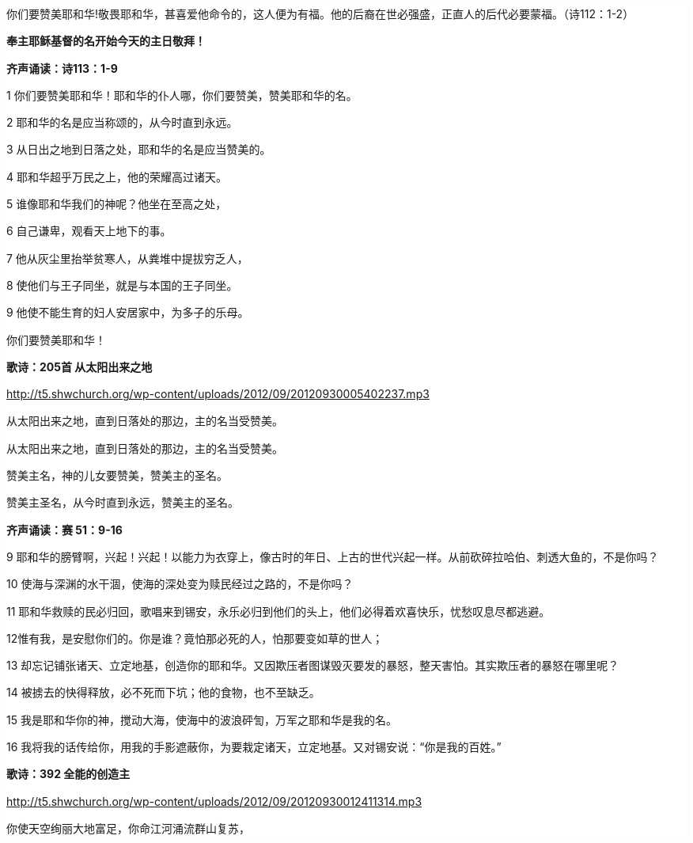 你们要赞美耶和华!敬畏耶和华，甚喜爱他命令的，这人便为有福。他的后裔在世必强盛，正直人的后代必要蒙福。（诗112：1-2）

**奉主耶稣基督的名开始今天的主日敬拜！**

**齐声诵读：诗113：1-9**

1 你们要赞美耶和华！耶和华的仆人哪，你们要赞美，赞美耶和华的名。
  
2 耶和华的名是应当称颂的，从今时直到永远。
  
3 从日出之地到日落之处，耶和华的名是应当赞美的。
  
4 耶和华超乎万民之上，他的荣耀高过诸天。
  
5 谁像耶和华我们的神呢？他坐在至高之处，
  
6 自己谦卑，观看天上地下的事。
  
7 他从灰尘里抬举贫寒人，从粪堆中提拔穷乏人，
  
8 使他们与王子同坐，就是与本国的王子同坐。
  
9 他使不能生育的妇人安居家中，为多子的乐母。
  
你们要赞美耶和华！

**歌诗：205首 从太阳出来之地**<audio class="wp-audio-shortcode" id="audio-12631-242" preload="none" style="width: 100%;" controls="controls"><source type="audio/mpeg" src="http://t5.shwchurch.org/wp-content/uploads/2012/09/20120930005402237.mp3?_=242" />

<http://t5.shwchurch.org/wp-content/uploads/2012/09/20120930005402237.mp3></audio> 

从太阳出来之地，直到日落处的那边，主的名当受赞美。
  
从太阳出来之地，直到日落处的那边，主的名当受赞美。
  
赞美主名，神的儿女要赞美，赞美主的圣名。
  
赞美主圣名，从今时直到永远，赞美主的圣名。

**齐声诵读：赛 51：9-16**

9 耶和华的膀臂啊，兴起！兴起！以能力为衣穿上，像古时的年日、上古的世代兴起一样。从前砍碎拉哈伯、刺透大鱼的，不是你吗？
  
10 使海与深渊的水干涸，使海的深处变为赎民经过之路的，不是你吗？
  
11 耶和华救赎的民必归回，歌唱来到锡安，永乐必归到他们的头上，他们必得着欢喜快乐，忧愁叹息尽都逃避。
  
12惟有我，是安慰你们的。你是谁？竟怕那必死的人，怕那要变如草的世人；
  
13 却忘记铺张诸天、立定地基，创造你的耶和华。又因欺压者图谋毁灭要发的暴怒，整天害怕。其实欺压者的暴怒在哪里呢？
  
14 被掳去的快得释放，必不死而下坑；他的食物，也不至缺乏。
  
15 我是耶和华你的神，搅动大海，使海中的波浪砰訇，万军之耶和华是我的名。
  
16 我将我的话传给你，用我的手影遮蔽你，为要栽定诸天，立定地基。又对锡安说：“你是我的百姓。”

**歌诗：392 全能的创造主**<audio class="wp-audio-shortcode" id="audio-12631-243" preload="none" style="width: 100%;" controls="controls"><source type="audio/mpeg" src="http://t5.shwchurch.org/wp-content/uploads/2012/09/20120930012411314.mp3?_=243" />

<http://t5.shwchurch.org/wp-content/uploads/2012/09/20120930012411314.mp3></audio> 

你使天空绚丽大地富足，你命江河涌流群山复苏，
  